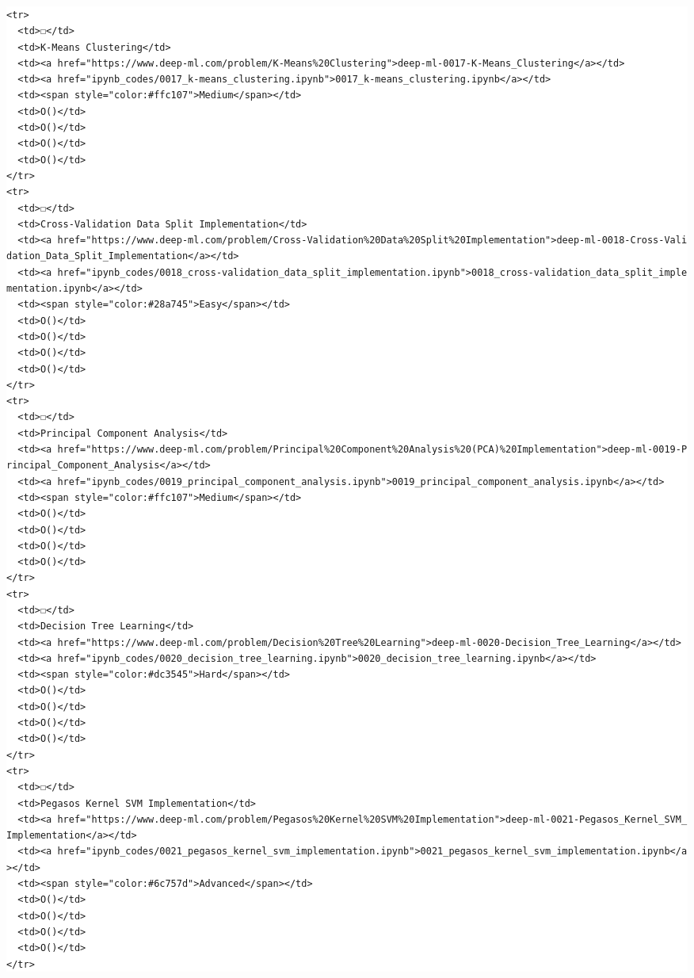     <tr>
      <td>☐</td>
      <td>K-Means Clustering</td>
      <td><a href="https://www.deep-ml.com/problem/K-Means%20Clustering">deep-ml-0017-K-Means_Clustering</a></td>
      <td><a href="ipynb_codes/0017_k-means_clustering.ipynb">0017_k-means_clustering.ipynb</a></td>
      <td><span style="color:#ffc107">Medium</span></td>
      <td>O()</td>
      <td>O()</td>
      <td>O()</td>
      <td>O()</td>
    </tr>
    <tr>
      <td>☐</td>
      <td>Cross-Validation Data Split Implementation</td>
      <td><a href="https://www.deep-ml.com/problem/Cross-Validation%20Data%20Split%20Implementation">deep-ml-0018-Cross-Validation_Data_Split_Implementation</a></td>
      <td><a href="ipynb_codes/0018_cross-validation_data_split_implementation.ipynb">0018_cross-validation_data_split_implementation.ipynb</a></td>
      <td><span style="color:#28a745">Easy</span></td>
      <td>O()</td>
      <td>O()</td>
      <td>O()</td>
      <td>O()</td>
    </tr>
    <tr>
      <td>☐</td>
      <td>Principal Component Analysis</td>
      <td><a href="https://www.deep-ml.com/problem/Principal%20Component%20Analysis%20(PCA)%20Implementation">deep-ml-0019-Principal_Component_Analysis</a></td>
      <td><a href="ipynb_codes/0019_principal_component_analysis.ipynb">0019_principal_component_analysis.ipynb</a></td>
      <td><span style="color:#ffc107">Medium</span></td>
      <td>O()</td>
      <td>O()</td>
      <td>O()</td>
      <td>O()</td>
    </tr>
    <tr>
      <td>☐</td>
      <td>Decision Tree Learning</td>
      <td><a href="https://www.deep-ml.com/problem/Decision%20Tree%20Learning">deep-ml-0020-Decision_Tree_Learning</a></td>
      <td><a href="ipynb_codes/0020_decision_tree_learning.ipynb">0020_decision_tree_learning.ipynb</a></td>
      <td><span style="color:#dc3545">Hard</span></td>
      <td>O()</td>
      <td>O()</td>
      <td>O()</td>
      <td>O()</td>
    </tr>
    <tr>
      <td>☐</td>
      <td>Pegasos Kernel SVM Implementation</td>
      <td><a href="https://www.deep-ml.com/problem/Pegasos%20Kernel%20SVM%20Implementation">deep-ml-0021-Pegasos_Kernel_SVM_Implementation</a></td>
      <td><a href="ipynb_codes/0021_pegasos_kernel_svm_implementation.ipynb">0021_pegasos_kernel_svm_implementation.ipynb</a></td>
      <td><span style="color:#6c757d">Advanced</span></td>
      <td>O()</td>
      <td>O()</td>
      <td>O()</td>
      <td>O()</td>
    </tr>